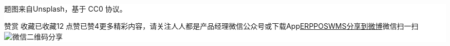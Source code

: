 题图来自Unsplash，基于 CC0 协议。

赞赏 收藏已收藏12 点赞已赞4更多精彩内容，请关注人人都是产品经理微信公众号或下载App[ERP](https://www.woshipm.com/tag/erp)[POS](https://www.woshipm.com/tag/pos)[WMS](https://www.woshipm.com/tag/wms)[分享到微博](https://service.weibo.com/share/share.php?appkey=2775287854&title=一文读懂新零售ERP、WMS、POS的账与实，玩转“全渠道一盘货”！&url=https://www.woshipm.com/pd/6215094.html&pic=https://image.woshipm.com/2024/07/08/cb3d0118-3d05-11ef-a88c-00163e142b65.png)微信扫一扫![微信二维码](https://api.pwmqr.com/qrcode/create/?url=https://www.woshipm.com/pd/6215094.html)分享